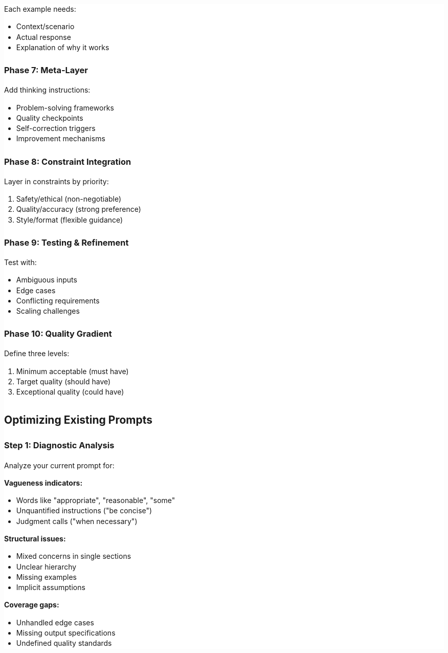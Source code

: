 Each example needs:
- Context/scenario
- Actual response
- Explanation of why it works

### Phase 7: Meta-Layer

Add thinking instructions:
- Problem-solving frameworks
- Quality checkpoints
- Self-correction triggers
- Improvement mechanisms

### Phase 8: Constraint Integration

Layer in constraints by priority:
1. Safety/ethical (non-negotiable)
2. Quality/accuracy (strong preference)
3. Style/format (flexible guidance)

### Phase 9: Testing & Refinement

Test with:
- Ambiguous inputs
- Edge cases
- Conflicting requirements
- Scaling challenges

### Phase 10: Quality Gradient

Define three levels:
1. Minimum acceptable (must have)
2. Target quality (should have)
3. Exceptional quality (could have)

## Optimizing Existing Prompts

### Step 1: Diagnostic Analysis

Analyze your current prompt for:

**Vagueness indicators:**
- Words like "appropriate", "reasonable", "some"
- Unquantified instructions ("be concise")
- Judgment calls ("when necessary")

**Structural issues:**
- Mixed concerns in single sections
- Unclear hierarchy
- Missing examples
- Implicit assumptions

**Coverage gaps:**
- Unhandled edge cases
- Missing output specifications
- Undefined quality standards

